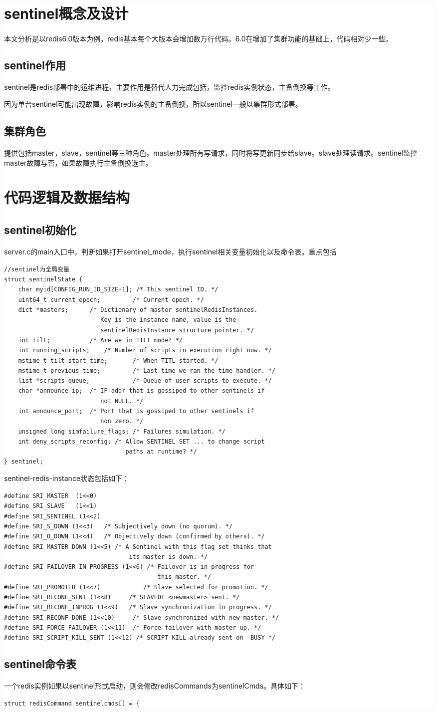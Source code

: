 # sentinel概念及设计
本文分析是以redis6.0版本为例。redis基本每个大版本会增加数万行代码。6.0在增加了集群功能的基础上，代码相对少一些。
## sentinel作用
sentinel是redis部署中的运维进程，主要作用是替代人力完成包括，监控redis实例状态，主备倒换等工作。

因为单台sentinel可能出现故障，影响redis实例的主备倒换，所以sentinel一般以集群形式部署。
## 集群角色
提供包括master，slave，sentinel等三种角色。master处理所有写请求，同时将写更新同步给slave。slave处理读请求。sentinel监控master故障与否，如果故障执行主备倒换选主。

# 代码逻辑及数据结构
## sentinel初始化
server.c的main入口中，判断如果打开sentinel_mode，执行sentinel相关变量初始化以及命令表。重点包括
```
//sentinel为全局变量
struct sentinelState {
    char myid[CONFIG_RUN_ID_SIZE+1]; /* This sentinel ID. */
    uint64_t current_epoch;         /* Current epoch. */
    dict *masters;      /* Dictionary of master sentinelRedisInstances.
                           Key is the instance name, value is the
                           sentinelRedisInstance structure pointer. */
    int tilt;           /* Are we in TILT mode? */
    int running_scripts;    /* Number of scripts in execution right now. */
    mstime_t tilt_start_time;       /* When TITL started. */
    mstime_t previous_time;         /* Last time we ran the time handler. */
    list *scripts_queue;            /* Queue of user scripts to execute. */
    char *announce_ip;  /* IP addr that is gossiped to other sentinels if
                           not NULL. */
    int announce_port;  /* Port that is gossiped to other sentinels if
                           non zero. */
    unsigned long simfailure_flags; /* Failures simulation. */
    int deny_scripts_reconfig; /* Allow SENTINEL SET ... to change script
                                  paths at runtime? */
} sentinel;
```

sentinel-redis-instance状态包括如下：
```
#define SRI_MASTER  (1<<0)
#define SRI_SLAVE   (1<<1)
#define SRI_SENTINEL (1<<2)
#define SRI_S_DOWN (1<<3)   /* Subjectively down (no quorum). */
#define SRI_O_DOWN (1<<4)   /* Objectively down (confirmed by others). */
#define SRI_MASTER_DOWN (1<<5) /* A Sentinel with this flag set thinks that
                                   its master is down. */
#define SRI_FAILOVER_IN_PROGRESS (1<<6) /* Failover is in progress for
                                           this master. */
#define SRI_PROMOTED (1<<7)            /* Slave selected for promotion. */
#define SRI_RECONF_SENT (1<<8)     /* SLAVEOF <newmaster> sent. */
#define SRI_RECONF_INPROG (1<<9)   /* Slave synchronization in progress. */
#define SRI_RECONF_DONE (1<<10)     /* Slave synchronized with new master. */
#define SRI_FORCE_FAILOVER (1<<11)  /* Force failover with master up. */
#define SRI_SCRIPT_KILL_SENT (1<<12) /* SCRIPT KILL already sent on -BUSY */
```
## sentinel命令表
一个redis实例如果以sentinel形式启动，则会修改redisCommands为sentinelCmds。具体如下：
```
struct redisCommand sentinelcmds[] = {
```